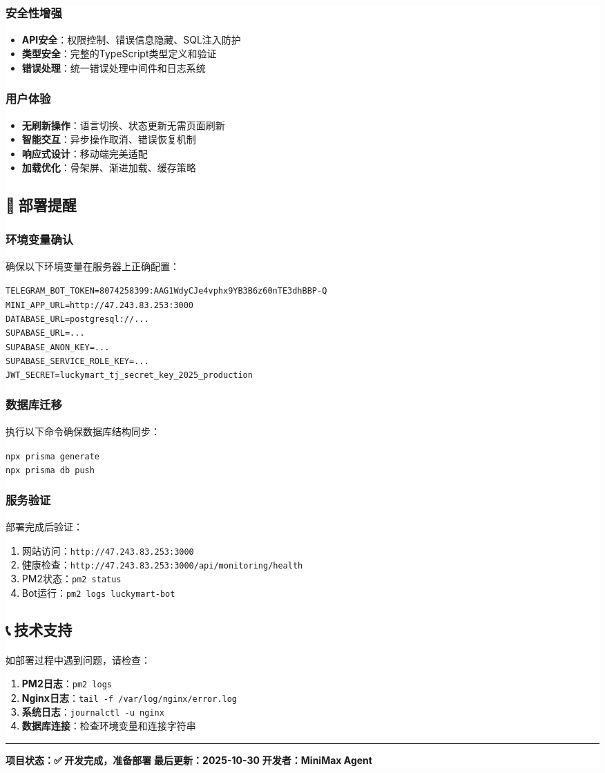 ### 安全性增强
- **API安全**：权限控制、错误信息隐藏、SQL注入防护
- **类型安全**：完整的TypeScript类型定义和验证
- **错误处理**：统一错误处理中间件和日志系统

### 用户体验
- **无刷新操作**：语言切换、状态更新无需页面刷新
- **智能交互**：异步操作取消、错误恢复机制
- **响应式设计**：移动端完美适配
- **加载优化**：骨架屏、渐进加载、缓存策略

## 🚨 部署提醒

### 环境变量确认
确保以下环境变量在服务器上正确配置：
```
TELEGRAM_BOT_TOKEN=8074258399:AAG1WdyCJe4vphx9YB3B6z60nTE3dhBBP-Q
MINI_APP_URL=http://47.243.83.253:3000
DATABASE_URL=postgresql://...
SUPABASE_URL=...
SUPABASE_ANON_KEY=...
SUPABASE_SERVICE_ROLE_KEY=...
JWT_SECRET=luckymart_tj_secret_key_2025_production
```

### 数据库迁移
执行以下命令确保数据库结构同步：
```bash
npx prisma generate
npx prisma db push
```

### 服务验证
部署完成后验证：
1. 网站访问：`http://47.243.83.253:3000`
2. 健康检查：`http://47.243.83.253:3000/api/monitoring/health`
3. PM2状态：`pm2 status`
4. Bot运行：`pm2 logs luckymart-bot`

## 📞 技术支持

如部署过程中遇到问题，请检查：
1. **PM2日志**：`pm2 logs`
2. **Nginx日志**：`tail -f /var/log/nginx/error.log`
3. **系统日志**：`journalctl -u nginx`
4. **数据库连接**：检查环境变量和连接字符串

---

**项目状态：✅ 开发完成，准备部署**
**最后更新：2025-10-30**
**开发者：MiniMax Agent**